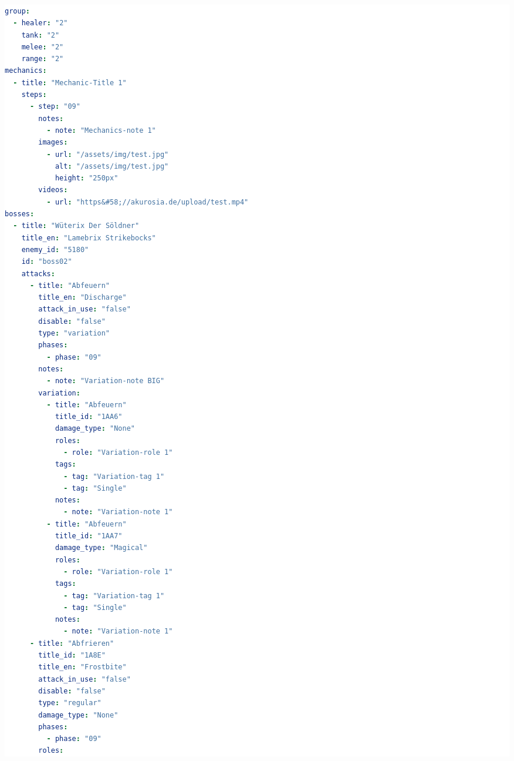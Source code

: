 ```yaml
group:
  - healer: "2"
    tank: "2"
    melee: "2"
    range: "2"
mechanics:
  - title: "Mechanic-Title 1"
    steps:
      - step: "09"
        notes:
          - note: "Mechanics-note 1"
        images:
          - url: "/assets/img/test.jpg"
            alt: "/assets/img/test.jpg"
            height: "250px"
        videos:
          - url: "https&#58;//akurosia.de/upload/test.mp4"
bosses:
  - title: "Wüterix Der Söldner"
    title_en: "Lamebrix Strikebocks"
    enemy_id: "5180"
    id: "boss02"
    attacks:
      - title: "Abfeuern"
        title_en: "Discharge"
        attack_in_use: "false"
        disable: "false"
        type: "variation"
        phases:
          - phase: "09"
        notes:
          - note: "Variation-note BIG"
        variation:
          - title: "Abfeuern"
            title_id: "1AA6"
            damage_type: "None"
            roles:
              - role: "Variation-role 1"
            tags:
              - tag: "Variation-tag 1"
              - tag: "Single"
            notes:
              - note: "Variation-note 1"
          - title: "Abfeuern"
            title_id: "1AA7"
            damage_type: "Magical"
            roles:
              - role: "Variation-role 1"
            tags:
              - tag: "Variation-tag 1"
              - tag: "Single"
            notes:
              - note: "Variation-note 1"
      - title: "Abfrieren"
        title_id: "1A8E"
        title_en: "Frostbite"
        attack_in_use: "false"
        disable: "false"
        type: "regular"
        damage_type: "None"
        phases:
          - phase: "09"
        roles:
```